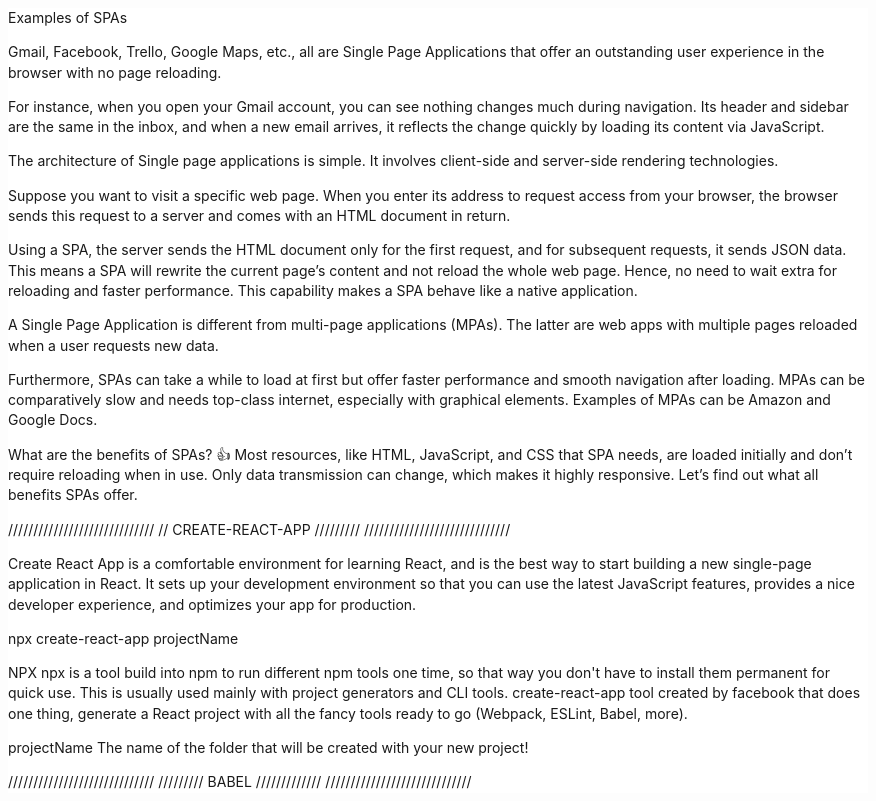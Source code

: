 Examples of SPAs

Gmail, Facebook, Trello, Google Maps, etc., all are Single Page Applications that offer an outstanding user experience in the browser with no page reloading.

For instance, when you open your Gmail account, you can see nothing changes much during navigation. Its header and sidebar are the same in the inbox, and when a new email arrives, it reflects the change quickly by loading its content via JavaScript.

The architecture of Single page applications is simple. It involves client-side and server-side rendering technologies.

Suppose you want to visit a specific web page. When you enter its address to request access from your browser, the browser sends this request to a server and comes with an HTML document in return.

Using a SPA, the server sends the HTML document only for the first request, and for subsequent requests, it sends JSON data. This means a SPA will rewrite the current page’s content and not reload the whole web page. Hence, no need to wait extra for reloading and faster performance. This capability makes a SPA behave like a native application.

A Single Page Application is different from multi-page applications (MPAs). The latter are web apps with multiple pages reloaded when a user requests new data.

Furthermore, SPAs can take a while to load at first but offer faster performance and smooth navigation after loading. MPAs can be comparatively slow and needs top-class internet, especially with graphical elements. Examples of MPAs can be Amazon and Google Docs.

What are the benefits of SPAs? 👍
Most resources, like HTML, JavaScript, and CSS that SPA needs, are loaded initially and don’t require reloading when in use. Only data transmission can change, which makes it highly responsive. Let’s find out what all benefits SPAs offer.



/////////////////////////////
// CREATE-REACT-APP /////////
/////////////////////////////

Create React App is a comfortable environment for learning React, and is the best way to start building a new single-page application in React. It sets up your development environment so that you can use the latest JavaScript features, provides a nice developer experience, and optimizes your app for production.


npx create-react-app projectName


NPX npx is a tool build into npm to run different npm tools one time, so that way you don't have to install them permanent for quick use. This is usually used mainly with project generators and CLI tools.
create-react-app tool created by facebook that does one thing, generate a React project with all the fancy tools ready to go (Webpack, ESLint, Babel, more).

projectName The name of the folder that will be created with your new project!



/////////////////////////////
///////// BABEL /////////////
/////////////////////////////
